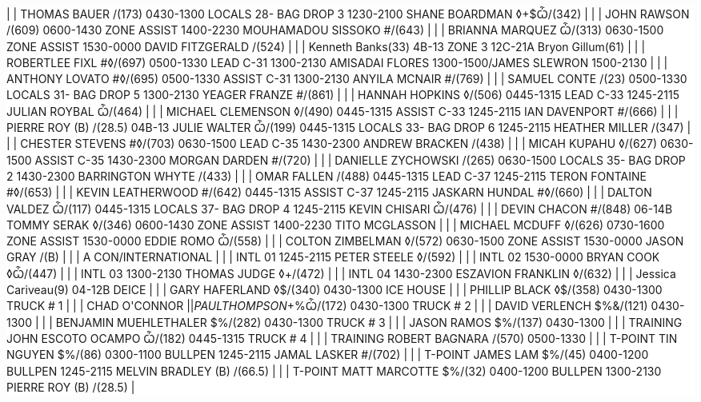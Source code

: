|    | THOMAS BAUER /(173) 0430-1300 LOCALS 28- BAG DROP 3 1230-2100 SHANE BOARDMAN ◊+$Ѽ/(342)                                                            |
|    | JOHN RAWSON /(609) 0600-1430 ZONE ASSIST 1400-2230 MOUHAMADOU SISSOKO #/(643)                                                                      |
|    | BRIANNA MARQUEZ Ѽ/(313) 0630-1500 ZONE ASSIST 1530-0000 DAVID FITZGERALD  /(524)                                                                   |
|    | Kenneth Banks(33) 4B-13 ZONE 3 12C-21A Bryon Gillum(61)                                                                                            |
|    | ROBERTLEE FIXL #◊/(697) 0500-1330 LEAD C-31 1300-2130 AMISADAI FLORES 1300-1500/JAMES SLEWRON 1500-2130                                            |
|    | ANTHONY LOVATO #◊/(695) 0500-1330 ASSIST C-31 1300-2130 ANYILA MCNAIR #/(769)                                                                      |
|    | SAMUEL CONTE /(23) 0500-1330 LOCALS 31- BAG DROP 5 1300-2130 YEAGER FRANZE #/(861)                                                                 |
|    | HANNAH HOPKINS  ◊/(506) 0445-1315 LEAD C-33 1245-2115 JULIAN ROYBAL Ѽ/(464)                                                                        |
|    | MICHAEL CLEMENSON ◊/(490) 0445-1315 ASSIST C-33 1245-2115 IAN DAVENPORT #/(666)                                                                    |
|    | PIERRE ROY (B) /(28.5) 04B-13 JULIE WALTER Ѽ/(199) 0445-1315 LOCALS 33- BAG DROP 6 1245-2115 HEATHER MILLER /(347)                                 |
|    | CHESTER STEVENS #◊/(703) 0630-1500 LEAD C-35 1430-2300 ANDREW BRACKEN /(438)                                                                       |
|    | MICAH KUPAHU ◊/(627) 0630-1500 ASSIST C-35 1430-2300 MORGAN DARDEN #/(720)                                                                         |
|    | DANIELLE ZYCHOWSKI /(265) 0630-1500 LOCALS 35- BAG DROP 2 1430-2300 BARRINGTON WHYTE /(433)                                                        |
|    | OMAR FALLEN /(488) 0445-1315 LEAD C-37 1245-2115 TERON FONTAINE #◊/(653)                                                                           |
|    | KEVIN LEATHERWOOD #/(642) 0445-1315 ASSIST C-37 1245-2115 JASKARN HUNDAL #◊/(660)                                                                  |
|    | DALTON VALDEZ Ѽ/(117) 0445-1315 LOCALS 37- BAG DROP 4 1245-2115 KEVIN CHISARI Ѽ/(476)                                                              |
|    | DEVIN CHACON #/(848) 06-14B TOMMY SERAK ◊/(346) 0600-1430 ZONE ASSIST 1400-2230 TITO MCGLASSON                                                     |
|    | MICHAEL MCDUFF ◊/(626) 0730-1600 ZONE ASSIST 1530-0000 EDDIE ROMO Ѽ/(558)                                                                          |
|    | COLTON ZIMBELMAN  ◊/(572) 0630-1500 ZONE ASSIST 1530-0000 JASON GRAY /(B)                                                                          |
|    | A CON/INTERNATIONAL                                                                                                                                |
|    | INTL 01 1245-2115 PETER STEELE ◊/(592)                                                                                                             |
|    | INTL 02 1530-0000 BRYAN COOK ◊Ѽ/(447)                                                                                                              |
|    | INTL 03 1300-2130 THOMAS JUDGE ◊+/(472)                                                                                                            |
|    | INTL 04 1430-2300 ESZAVION FRANKLIN ◊/(632)                                                                                                        |
|    | Jessica Cariveau(9) 04-12B DEICE                                                                                                                   |
|    | GARY HAFERLAND ◊$/(340) 0430-1300 ICE HOUSE                                                                                                        |
|    | PHILLIP BLACK ◊$/(358) 0430-1300 TRUCK # 1                                                                                                         |
|    | CHAD O'CONNOR $%/(183) 0430-1300                                                                                                                   |
|    | PAUL THOMPSON +$%Ѽ/(172) 0430-1300 TRUCK # 2                                                                                                       |
|    | DAVID VERLENCH $%&/(121) 0430-1300                                                                                                                 |
|    | BENJAMIN MUEHLETHALER $%/(282) 0430-1300 TRUCK # 3                                                                                                 |
|    | JASON RAMOS $%/(137) 0430-1300                                                                                                                     |
|    | TRAINING JOHN ESCOTO OCAMPO Ѽ/(182) 0445-1315 TRUCK # 4                                                                                            |
|    | TRAINING ROBERT BAGNARA  /(570) 0500-1330                                                                                                          |
|    | T-POINT TIN NGUYEN $%/(86) 0300-1100 BULLPEN 1245-2115 JAMAL LASKER #/(702)                                                                        |
|    | T-POINT JAMES LAM $%/(45) 0400-1200 BULLPEN 1245-2115 MELVIN BRADLEY (B) /(66.5)                                                                   |
|    | T-POINT MATT MARCOTTE $%/(32) 0400-1200 BULLPEN 1300-2130 PIERRE ROY (B) /(28.5)                                                                   |